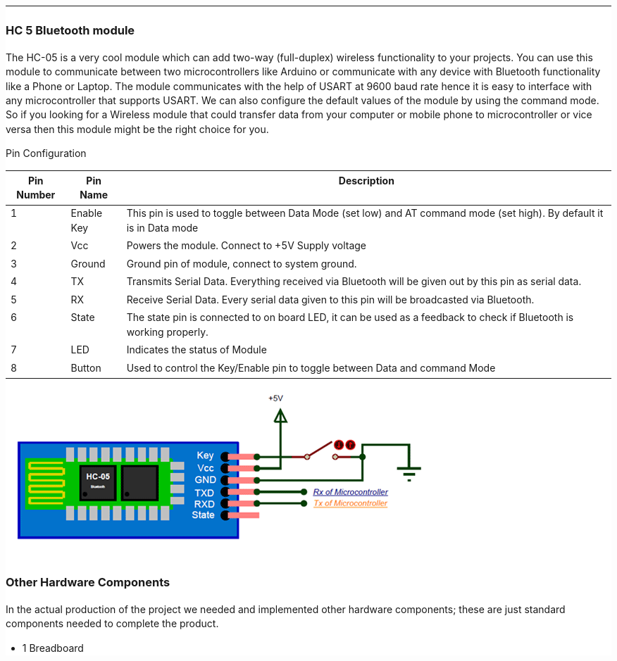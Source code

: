 ----

### **HC 5 Bluetooth module**

The HC-05 is a very cool module which can add two-way (full-duplex) wireless functionality to your projects. You can use this module to communicate between two microcontrollers like Arduino or communicate with any device with Bluetooth functionality like a Phone or Laptop. The module communicates with the help of USART at 9600 baud rate hence it is easy to interface with any microcontroller that supports USART. We can also configure the default values of the module by using the command mode. So if you looking for a Wireless module that could transfer data from your computer or mobile phone to microcontroller or vice versa then this module might be the right choice for you.

Pin Configuration


| Pin Number | Pin Name  | Description |
|--|--|--|
|  1| Enable Key  | This pin is used to toggle between Data Mode (set low) and AT command mode (set high). By default it is in Data mode  |
|2|Vcc|Powers the module. Connect to +5V Supply voltage|
|  3| Ground  | Ground pin of module, connect to system ground.|
|  4| TX  | Transmits Serial Data. Everything received via Bluetooth will be given out by this pin as serial data.|
|  5| RX | Receive Serial Data. Every serial data given to this pin will be broadcasted via Bluetooth.|
|  6| State| The state pin is connected to on board LED, it can be used as a feedback to check if Bluetooth is working properly.|
|  7| LED |  Indicates the status of Module |
|  8| Button | Used to control the Key/Enable pin to toggle between Data and command Mode|


![HC5](https://github.com/giovanniruocco/smartmuseum/blob/master/images/HC-05-Bluetooth-Module-Circuit-Connections.png)


### **Other Hardware Components**

In the actual production of the project we needed and implemented other hardware components; these are just standard components needed to complete the product.

- 1 Breadboard
